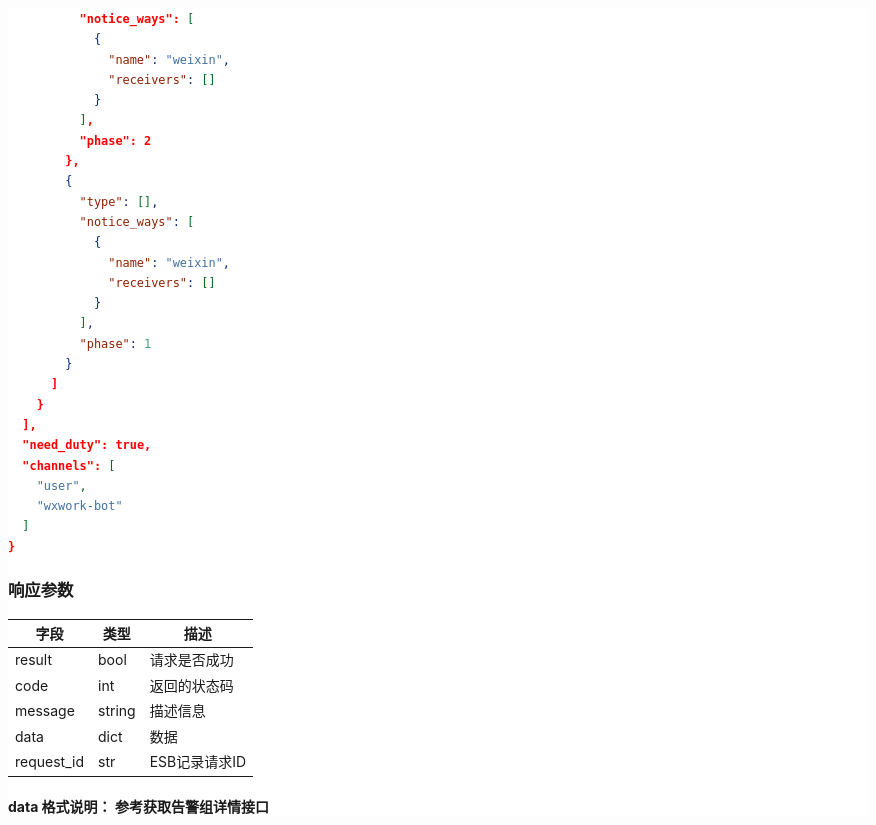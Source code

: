 ```json
          "notice_ways": [
            {
              "name": "weixin",
              "receivers": []
            }
          ],
          "phase": 2
        },
        {
          "type": [],
          "notice_ways": [
            {
              "name": "weixin",
              "receivers": []
            }
          ],
          "phase": 1
        }
      ]
    }
  ],
  "need_duty": true,
  "channels": [
    "user",
    "wxwork-bot"
  ]
}
```

### 响应参数

| 字段    | 类型   | 描述         |
| ------- | ------ | ------------ |
| result  | bool   | 请求是否成功 |
| code    | int    | 返回的状态码 |
| message | string | 描述信息     |
| data    | dict   | 数据         |
| request_id    | str    | ESB记录请求ID |

#### data 格式说明： 参考获取告警组详情接口


